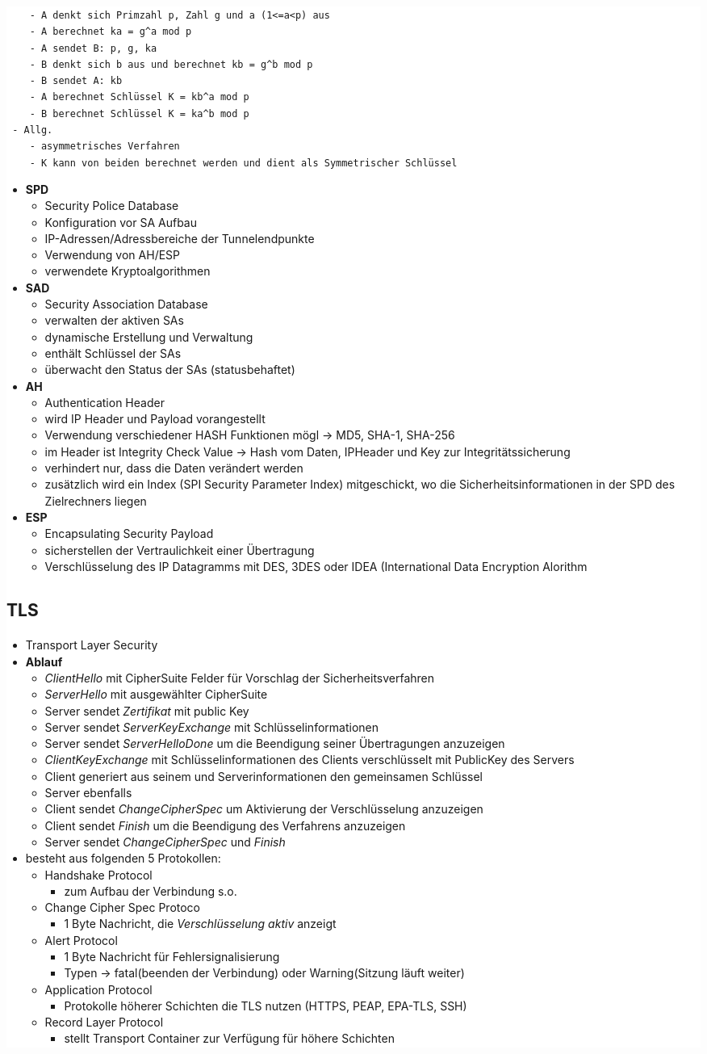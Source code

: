         - A denkt sich Primzahl p, Zahl g und a (1<=a<p) aus
        - A berechnet ka = g^a mod p
        - A sendet B: p, g, ka
        - B denkt sich b aus und berechnet kb = g^b mod p
        - B sendet A: kb
        - A berechnet Schlüssel K = kb^a mod p
        - B berechnet Schlüssel K = ka^b mod p
     - Allg.
        - asymmetrisches Verfahren
        - K kann von beiden berechnet werden und dient als Symmetrischer Schlüssel
- **SPD**
    - Security Police Database
    - Konfiguration vor SA Aufbau
    - IP-Adressen/Adressbereiche der Tunnelendpunkte
    - Verwendung von AH/ESP
    - verwendete Kryptoalgorithmen
- **SAD**
    - Security Association Database
    - verwalten der aktiven SAs
    - dynamische Erstellung und Verwaltung
    - enthält Schlüssel der SAs
    - überwacht den Status der SAs (statusbehaftet)
- **AH**
    - Authentication Header
    - wird IP Header und Payload vorangestellt
    - Verwendung verschiedener HASH Funktionen mögl -> MD5, SHA-1, SHA-256
    - im Header ist Integrity Check Value -> Hash vom Daten, IPHeader und Key zur Integritätssicherung
    - verhindert nur, dass die Daten verändert werden
    - zusätzlich wird ein Index (SPI Security Parameter Index) mitgeschickt, wo die Sicherheitsinformationen in der SPD des Zielrechners liegen
- **ESP**
    - Encapsulating Security Payload
    - sicherstellen der Vertraulichkeit einer Übertragung
    - Verschlüsselung des IP Datagramms mit DES, 3DES oder IDEA (International Data Encryption Alorithm

## TLS

- Transport Layer Security
- **Ablauf**
    - *ClientHello* mit CipherSuite Felder für Vorschlag der Sicherheitsverfahren
    - *ServerHello* mit ausgewählter CipherSuite
    - Server sendet *Zertifikat* mit public Key
    - Server sendet *ServerKeyExchange* mit Schlüsselinformationen
    - Server sendet *ServerHelloDone* um die Beendigung seiner Übertragungen anzuzeigen
    - *ClientKeyExchange* mit Schlüsselinformationen des Clients verschlüsselt mit PublicKey des Servers
    - Client generiert aus seinem und Serverinformationen den gemeinsamen Schlüssel
    - Server ebenfalls
    - Client sendet *ChangeCipherSpec* um Aktivierung der Verschlüsselung anzuzeigen
    - Client sendet *Finish* um die Beendigung des Verfahrens anzuzeigen
    - Server sendet *ChangeCipherSpec* und *Finish*
- besteht aus folgenden 5 Protokollen:
    - Handshake Protocol
        - zum Aufbau der Verbindung s.o.
    - Change Cipher Spec Protoco
        - 1 Byte Nachricht, die *Verschlüsselung aktiv* anzeigt
    - Alert Protocol
        - 1 Byte Nachricht für Fehlersignalisierung
        - Typen -> fatal(beenden der Verbindung) oder Warning(Sitzung läuft weiter)
    - Application Protocol
        - Protokolle höherer Schichten die TLS nutzen (HTTPS, PEAP, EPA-TLS, SSH)
    - Record Layer Protocol
        - stellt Transport Container zur Verfügung für höhere Schichten